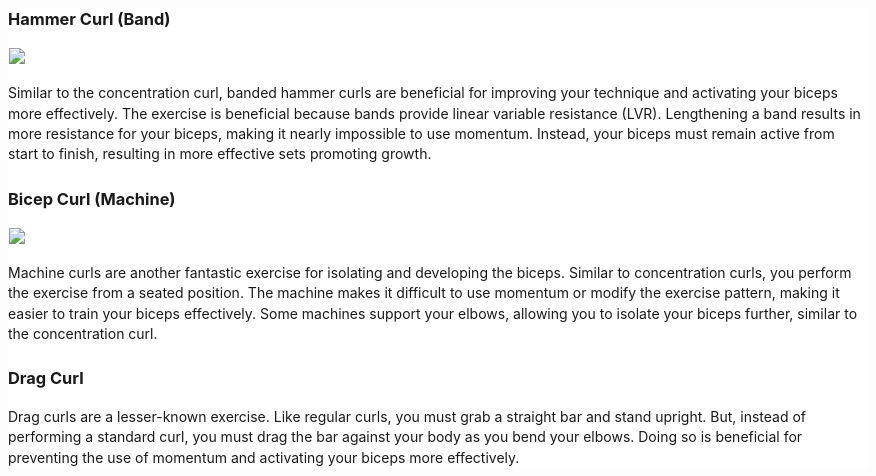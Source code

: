 ### Hammer Curl (Band)

![](data:image/gif;base64,R0lGODlhAQABAAAAACH5BAEKAAEALAAAAAABAAEAAAICTAEAOw==)![](https://pump-app.s3.eu-west-2.amazonaws.com/exercise-assets/08971101-Band-hammer-curl_Forearms_small.jpg)

Similar to the concentration curl, banded hammer curls are beneficial for improving your technique and activating your biceps more effectively. The exercise is beneficial because bands provide linear variable resistance (LVR). Lengthening a band results in more resistance for your biceps, making it nearly impossible to use momentum. Instead, your biceps must remain active from start to finish, resulting in more effective sets promoting growth.

### Bicep Curl (Machine)

![](data:image/gif;base64,R0lGODlhAQABAAAAACH5BAEKAAEALAAAAAABAAEAAAICTAEAOw==)![](https://pump-app.s3.eu-west-2.amazonaws.com/exercise-assets/10321101-Lever-Alternate-Biceps-Curl_Upper-Arms_small.jpg)

Machine curls are another fantastic exercise for isolating and developing the biceps. Similar to concentration curls, you perform the exercise from a seated position. The machine makes it difficult to use momentum or modify the exercise pattern, making it easier to train your biceps effectively. Some machines support your elbows, allowing you to isolate your biceps further, similar to the concentration curl.

### Drag Curl

Drag curls are a lesser-known exercise. Like regular curls, you must grab a straight bar and stand upright. But, instead of performing a standard curl, you must drag the bar against your body as you bend your elbows. Doing so is beneficial for preventing the use of momentum and activating your biceps more effectively.